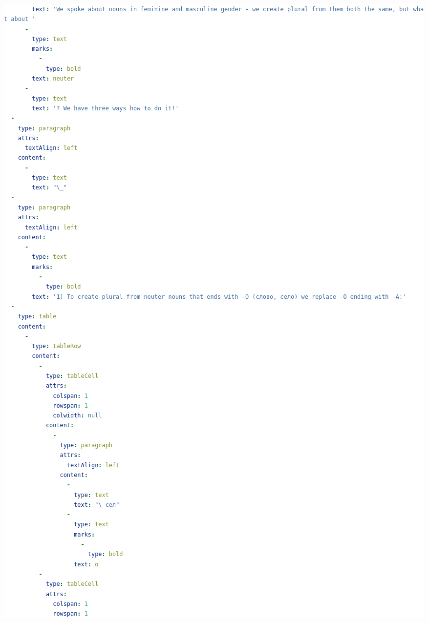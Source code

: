 ```yaml
        text: 'We spoke about nouns in feminine and masculine gender - we create plural from them both the same, but what about '
      -
        type: text
        marks:
          -
            type: bold
        text: neuter
      -
        type: text
        text: '? We have three ways how to do it!'
  -
    type: paragraph
    attrs:
      textAlign: left
    content:
      -
        type: text
        text: "\_"
  -
    type: paragraph
    attrs:
      textAlign: left
    content:
      -
        type: text
        marks:
          -
            type: bold
        text: '1) To create plural from neuter nouns that ends with -О (слово, село) we replace -О ending with -А:'
  -
    type: table
    content:
      -
        type: tableRow
        content:
          -
            type: tableCell
            attrs:
              colspan: 1
              rowspan: 1
              colwidth: null
            content:
              -
                type: paragraph
                attrs:
                  textAlign: left
                content:
                  -
                    type: text
                    text: "\_сел"
                  -
                    type: text
                    marks:
                      -
                        type: bold
                    text: о
          -
            type: tableCell
            attrs:
              colspan: 1
              rowspan: 1
```